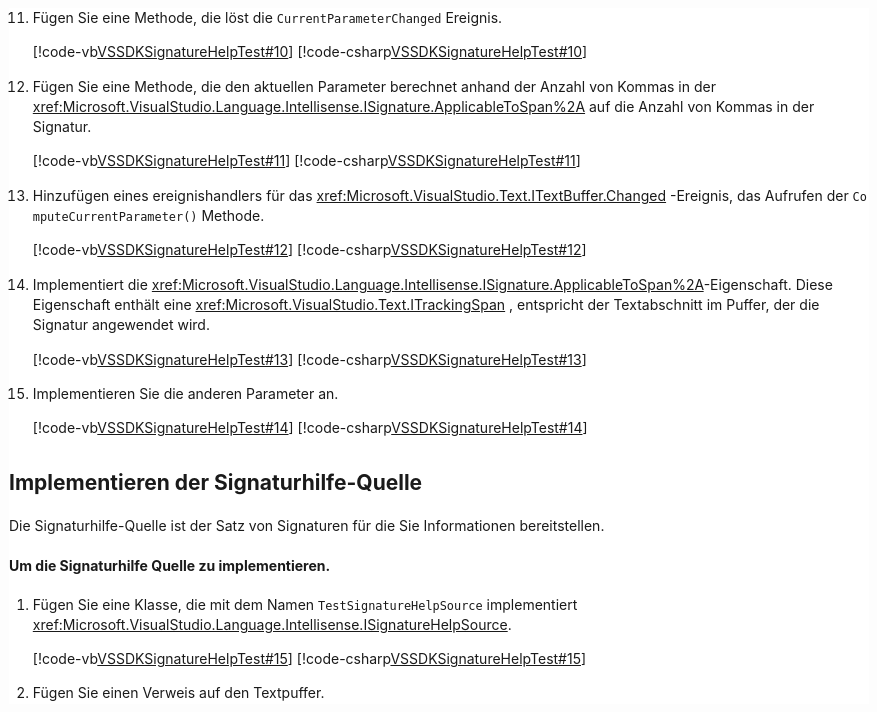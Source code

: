 11. Fügen Sie eine Methode, die löst die `CurrentParameterChanged` Ereignis.

     [!code-vb[VSSDKSignatureHelpTest#10](../extensibility/codesnippet/VisualBasic/walkthrough-displaying-signature-help_10.vb)]
     [!code-csharp[VSSDKSignatureHelpTest#10](../extensibility/codesnippet/CSharp/walkthrough-displaying-signature-help_10.cs)]

12. Fügen Sie eine Methode, die den aktuellen Parameter berechnet anhand der Anzahl von Kommas in der <xref:Microsoft.VisualStudio.Language.Intellisense.ISignature.ApplicableToSpan%2A> auf die Anzahl von Kommas in der Signatur.

     [!code-vb[VSSDKSignatureHelpTest#11](../extensibility/codesnippet/VisualBasic/walkthrough-displaying-signature-help_11.vb)]
     [!code-csharp[VSSDKSignatureHelpTest#11](../extensibility/codesnippet/CSharp/walkthrough-displaying-signature-help_11.cs)]

13. Hinzufügen eines ereignishandlers für das <xref:Microsoft.VisualStudio.Text.ITextBuffer.Changed> -Ereignis, das Aufrufen der `ComputeCurrentParameter()` Methode.

     [!code-vb[VSSDKSignatureHelpTest#12](../extensibility/codesnippet/VisualBasic/walkthrough-displaying-signature-help_12.vb)]
     [!code-csharp[VSSDKSignatureHelpTest#12](../extensibility/codesnippet/CSharp/walkthrough-displaying-signature-help_12.cs)]

14. Implementiert die <xref:Microsoft.VisualStudio.Language.Intellisense.ISignature.ApplicableToSpan%2A>-Eigenschaft. Diese Eigenschaft enthält eine <xref:Microsoft.VisualStudio.Text.ITrackingSpan> , entspricht der Textabschnitt im Puffer, der die Signatur angewendet wird.

     [!code-vb[VSSDKSignatureHelpTest#13](../extensibility/codesnippet/VisualBasic/walkthrough-displaying-signature-help_13.vb)]
     [!code-csharp[VSSDKSignatureHelpTest#13](../extensibility/codesnippet/CSharp/walkthrough-displaying-signature-help_13.cs)]

15. Implementieren Sie die anderen Parameter an.

     [!code-vb[VSSDKSignatureHelpTest#14](../extensibility/codesnippet/VisualBasic/walkthrough-displaying-signature-help_14.vb)]
     [!code-csharp[VSSDKSignatureHelpTest#14](../extensibility/codesnippet/CSharp/walkthrough-displaying-signature-help_14.cs)]

## <a name="implement-the-signature-help-source"></a>Implementieren der Signaturhilfe-Quelle
 Die Signaturhilfe-Quelle ist der Satz von Signaturen für die Sie Informationen bereitstellen.

#### <a name="to-implement-the-signature-help-source"></a>Um die Signaturhilfe Quelle zu implementieren.

1. Fügen Sie eine Klasse, die mit dem Namen `TestSignatureHelpSource` implementiert <xref:Microsoft.VisualStudio.Language.Intellisense.ISignatureHelpSource>.

     [!code-vb[VSSDKSignatureHelpTest#15](../extensibility/codesnippet/VisualBasic/walkthrough-displaying-signature-help_15.vb)]
     [!code-csharp[VSSDKSignatureHelpTest#15](../extensibility/codesnippet/CSharp/walkthrough-displaying-signature-help_15.cs)]

2. Fügen Sie einen Verweis auf den Textpuffer.
